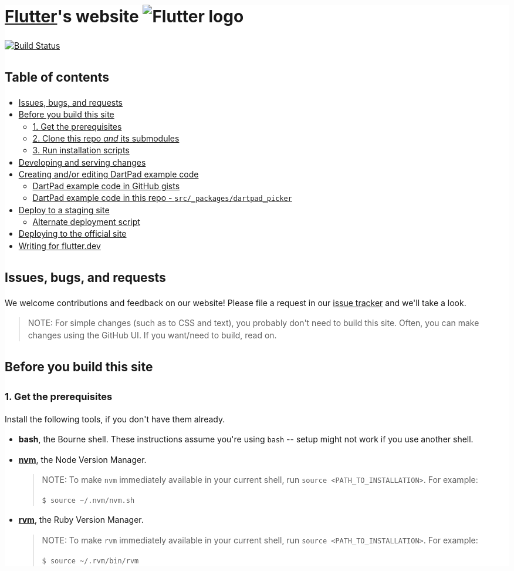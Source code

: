 # [Flutter][]'s website ![Flutter logo][]

[![Build Status][]][Repo on GitHub Actions]

## Table of contents

* [Issues, bugs, and requests](#issues-bugs-and-requests)
* [Before you build this site](#before-you-build-this-site)
  - [1. Get the prerequisites](#1-get-the-prerequisites)
  - [2. Clone this repo _and_ its submodules](#2-clone-this-repo-and-its-submodules)
  - [3. Run installation scripts](#3-run-installation-scripts)
* [Developing and serving changes](#developing-and-serving-changes)
* [Creating and/or editing DartPad example code](#creating-andor-editing-dartpad-example-code)
  - [DartPad example code in GitHub gists](#dartpad-example-code-in-github-gists)
  - [DartPad example code in this repo - `src/_packages/dartpad_picker`](#dartpad-example-code-in-this-repo---src_packagesdartpad_picker)
* [Deploy to a staging site](#deploy-to-a-staging-site)
  - [Alternate deployment script](#alternate-deployment-script)
* [Deploying to the official site](#deploying-to-the-official-site)
* [Writing for flutter.dev](#writing-for-flutterdev)

## Issues, bugs, and requests

We welcome contributions and feedback on our website!
Please file a request in our
[issue tracker](https://github.com/flutter/website/issues/new)
and we'll take a look.

> NOTE: For simple changes (such as to CSS and text), you probably don't need to
> build this site. Often, you can make changes using the GitHub UI.
> If you want/need to build, read on.

## Before you build this site

### 1. Get the prerequisites

Install the following tools, if you don't have them already.

- **bash**, the Bourne shell. These instructions assume you're using `bash` -- setup might not work if you use another shell.
- **[nvm][]**, the Node Version Manager.

  > NOTE: To make `nvm` immediately available in your current shell, run `source <PATH_TO_INSTALLATION>`. For example:
  > ```console
  > $ source ~/.nvm/nvm.sh
  > ```

- **[rvm][]**, the Ruby Version Manager.

  > NOTE: To make `rvm` immediately available in your current shell, run `source <PATH_TO_INSTALLATION>`. For example:
  > ```console
  > $ source ~/.rvm/bin/rvm
  > ```


[Flutter]: https://flutter.dev
[Build Status]: https://github.com/flutter/website/workflows/build/badge.svg
[Cloning a repository]: https://help.github.com/articles/cloning-a-repository
[Flutter install]: https://flutter.dev/docs/get-started/install
[Flutter logo]: https://github.com/dart-lang/site-shared/blob/master/src/_assets/image/flutter/icon/64.png?raw=1
[Firebase]: https://firebase.google.com/
[first-timers SVG]: https://img.shields.io/badge/first--timers--only-friendly-blue.svg?style=flat-square
[first-timers]: https://www.firsttimersonly.com/
[GNU diffutils]: https://www.gnu.org/software/diffutils
[DartPad embedding guide]: https://github.com/dart-lang/dart-pad/wiki/Embedding-Guide
[Jekyll]: https://jekyllrb.com/
[nvm]: https://github.com/nvm-sh/nvm/blob/master/README.md#installing-and-updating
[Repo on GitHub Actions]: https://github.com/flutter/website/actions?query=workflow%3Abuild+branch%3Amaster
[rvm]: https://rvm.io/rvm/install#installation
[this repo]: https://github.com/flutter/website